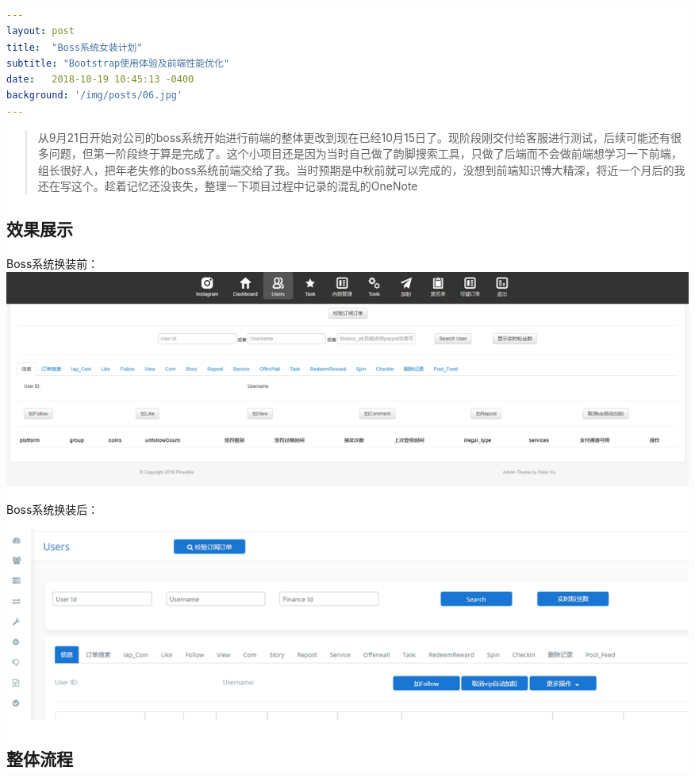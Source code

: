 ```yaml
---
layout: post
title:  "Boss系统女装计划"
subtitle: "Bootstrap使用体验及前端性能优化"
date:   2018-10-19 10:45:13 -0400
background: '/img/posts/06.jpg'
---
```

> 从9月21日开始对公司的boss系统开始进行前端的整体更改到现在已经10月15日了。现阶段刚交付给客服进行测试，后续可能还有很多问题，但第一阶段终于算是完成了。这个小项目还是因为当时自己做了韵脚搜索工具，只做了后端而不会做前端想学习一下前端，组长很好人，把年老失修的boss系统前端交给了我。当时预期是中秋前就可以完成的，没想到前端知识博大精深，将近一个月后的我还在写这个。趁着记忆还没丧失，整理一下项目过程中记录的混乱的OneNote

## 效果展示

Boss系统换装前：
<img class="img-fluid" src="/img/posts/post1/1.png" >


Boss系统换装后：

<img class="img-fluid" src="/img/posts/post1/2.png" >


## 整体流程
